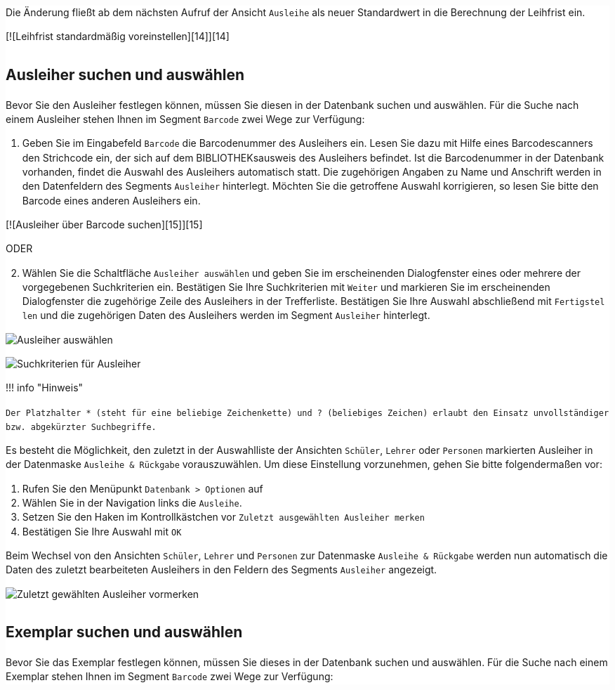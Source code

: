 Die Änderung fließt ab dem nächsten Aufruf der Ansicht `Ausleihe` als neuer Standardwert in die Berechnung der Leihfrist ein.

[![Leihfrist standardmäßig voreinstellen][14]][14]

## Ausleiher suchen und auswählen

Bevor Sie den Ausleiher festlegen können, müssen Sie diesen in der Datenbank suchen und auswählen. Für die Suche nach einem Ausleiher stehen Ihnen im Segment `Barcode` zwei Wege zur Verfügung:

1. Geben Sie im Eingabefeld `Barcode` die Barcodenummer des Ausleihers ein. Lesen Sie dazu mit Hilfe eines Barcodescanners den Strichcode ein, der sich auf dem BIBLIOTHEKsausweis des Ausleihers befindet. Ist die Barcodenummer in der Datenbank vorhanden, findet die Auswahl des Ausleihers automatisch statt. Die zugehörigen Angaben zu Name und Anschrift werden in den Datenfeldern des Segments `Ausleiher` hinterlegt. Möchten Sie die getroffene Auswahl korrigieren, so lesen Sie bitte den Barcode eines anderen Ausleihers ein.

[![Ausleiher über Barcode suchen][15]][15]

ODER

2. Wählen Sie die Schaltfläche `Ausleiher auswählen` und geben Sie im erscheinenden Dialogfenster eines oder mehrere der vorgegebenen Suchkriterien ein. Bestätigen Sie Ihre Suchkriterien mit `Weiter` und markieren Sie im erscheinenden Dialogfenster die zugehörige Zeile des Ausleihers in der Trefferliste. Bestätigen Sie Ihre Auswahl abschließend mit `Fertigstellen` und die zugehörigen Daten des Ausleihers werden im Segment `Ausleiher` hinterlegt.

![Ausleiher auswählen](/assets/images/bibliothek/ausleihe03.png)

![Suchkriterien für Ausleiher](/assets/images/bibliothek/ausleihe04.png)


!!! info "Hinweis"

    Der Platzhalter * (steht für eine beliebige Zeichenkette) und ? (beliebiges Zeichen) erlaubt den Einsatz unvollständiger bzw. abgekürzter Suchbegriffe.

Es besteht die Möglichkeit, den zuletzt in der Auswahlliste der Ansichten `Schüler`, `Lehrer` oder `Personen` markierten Ausleiher in der Datenmaske `Ausleihe & Rückgabe` vorauszuwählen. Um diese Einstellung vorzunehmen, gehen Sie bitte folgendermaßen vor:

1. Rufen Sie den Menüpunkt `Datenbank > Optionen` auf
2. Wählen Sie in der Navigation links die `Ausleihe`.
3. Setzen Sie den Haken im Kontrollkästchen vor `Zuletzt ausgewählten Ausleiher merken`
4. Bestätigen Sie Ihre Auswahl mit `OK`

Beim Wechsel von den Ansichten `Schüler`, `Lehrer` und `Personen` zur Datenmaske `Ausleihe & Rückgabe` werden nun automatisch die Daten des zuletzt bearbeiteten Ausleihers in den Feldern des Segments `Ausleiher` angezeigt.

![Zuletzt gewählten Ausleiher vormerken](/assets/images/bibliothek/ausleihe02.png)

## Exemplar suchen und auswählen

Bevor Sie das Exemplar festlegen können, müssen Sie dieses in der Datenbank suchen und auswählen. Für die Suche nach einem Exemplar stehen Ihnen im Segment `Barcode` zwei Wege zur Verfügung:
